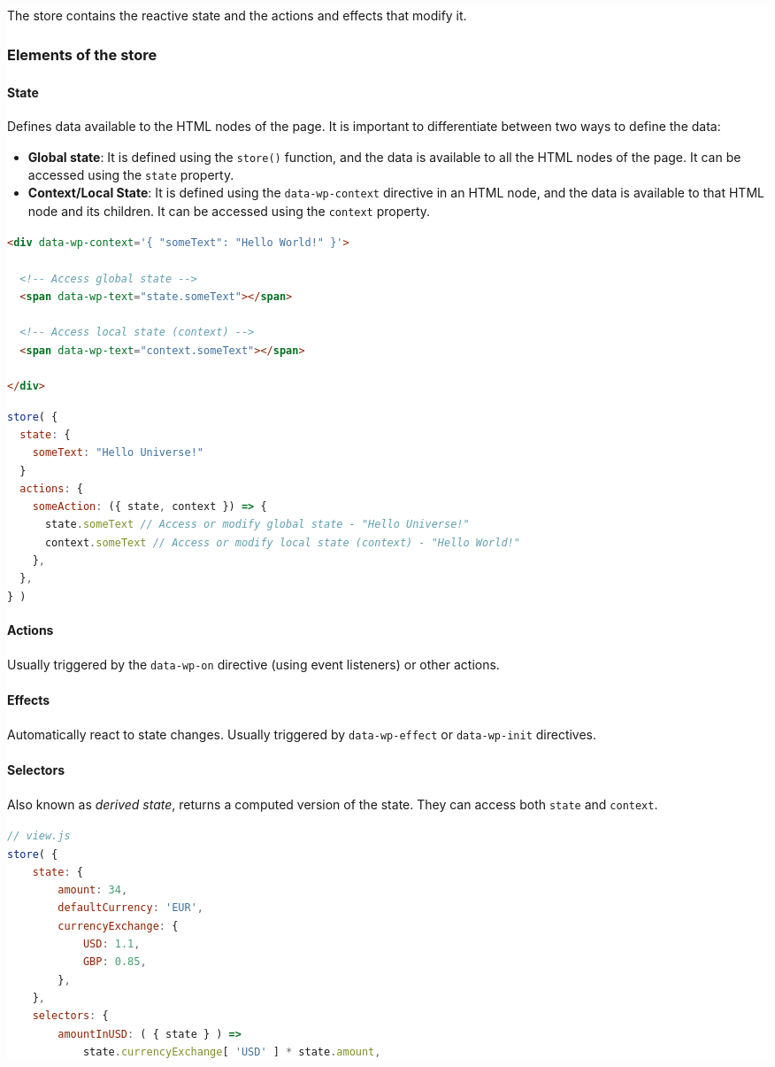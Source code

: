 The store contains the reactive state and the actions and effects that modify it.

### Elements of the store

#### State 

Defines data available to the HTML nodes of the page. It is important to differentiate between two ways to define the data:
   - **Global state**:  It is defined using the `store()` function, and the data is available to all the HTML nodes of the page. It can be accessed using the `state` property.
   - **Context/Local State**: It is defined using the `data-wp-context` directive in an HTML node, and the data is available to that HTML node and its children. It can be accessed using the `context` property.
	
```html
<div data-wp-context='{ "someText": "Hello World!" }'>

  <!-- Access global state -->
  <span data-wp-text="state.someText"></span>

  <!-- Access local state (context) -->
  <span data-wp-text="context.someText"></span>

</div>
```

```js
store( {
  state: {
    someText: "Hello Universe!"
  }
  actions: {
    someAction: ({ state, context }) => {
      state.someText // Access or modify global state - "Hello Universe!"
      context.someText // Access or modify local state (context) - "Hello World!"
    },
  },
} )
```

#### Actions 

Usually triggered by the `data-wp-on` directive (using event listeners) or other actions.

#### Effects 

Automatically react to state changes. Usually triggered by `data-wp-effect` or `data-wp-init` directives.

#### Selectors

Also known as _derived state_, returns a computed version of the state. They can access both `state` and `context`.

```js
// view.js  
store( {
	state: {
		amount: 34,
		defaultCurrency: 'EUR',
		currencyExchange: {
			USD: 1.1,
			GBP: 0.85,
		},
	},
	selectors: {
		amountInUSD: ( { state } ) =>
			state.currencyExchange[ 'USD' ] * state.amount,
```